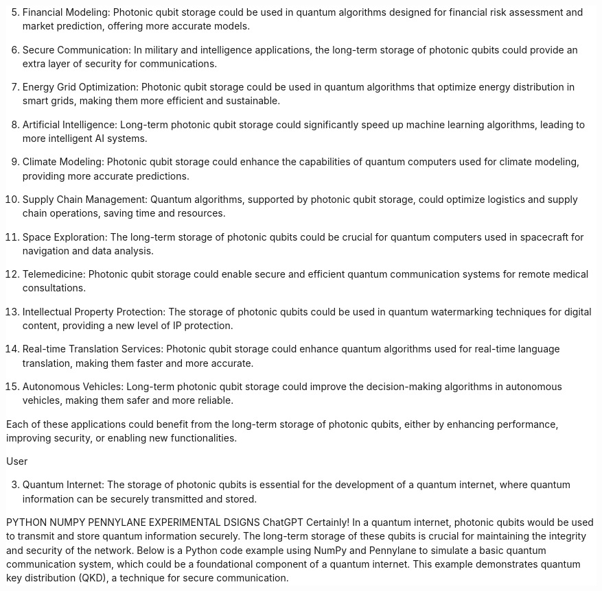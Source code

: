 5. Financial Modeling:
Photonic qubit storage could be used in quantum algorithms designed for financial risk assessment and market prediction, offering more accurate models.

6. Secure Communication:
In military and intelligence applications, the long-term storage of photonic qubits could provide an extra layer of security for communications.

7. Energy Grid Optimization:
Photonic qubit storage could be used in quantum algorithms that optimize energy distribution in smart grids, making them more efficient and sustainable.

8. Artificial Intelligence:
Long-term photonic qubit storage could significantly speed up machine learning algorithms, leading to more intelligent AI systems.

9. Climate Modeling:
Photonic qubit storage could enhance the capabilities of quantum computers used for climate modeling, providing more accurate predictions.

10. Supply Chain Management:
Quantum algorithms, supported by photonic qubit storage, could optimize logistics and supply chain operations, saving time and resources.

11. Space Exploration:
The long-term storage of photonic qubits could be crucial for quantum computers used in spacecraft for navigation and data analysis.

12. Telemedicine:
Photonic qubit storage could enable secure and efficient quantum communication systems for remote medical consultations.

13. Intellectual Property Protection:
The storage of photonic qubits could be used in quantum watermarking techniques for digital content, providing a new level of IP protection.

14. Real-time Translation Services:
Photonic qubit storage could enhance quantum algorithms used for real-time language translation, making them faster and more accurate.

15. Autonomous Vehicles:
Long-term photonic qubit storage could improve the decision-making algorithms in autonomous vehicles, making them safer and more reliable.

Each of these applications could benefit from the long-term storage of photonic qubits, either by enhancing performance, improving security, or enabling new functionalities.




User

3. Quantum Internet:
The storage of photonic qubits is essential for the development of a quantum internet, where quantum information can be securely transmitted and stored.



PYTHON NUMPY PENNYLANE EXPERIMENTAL DSIGNS
ChatGPT
Certainly! In a quantum internet, photonic qubits would be used to transmit and store quantum information securely. The long-term storage of these qubits is crucial for maintaining the integrity and security of the network. Below is a Python code example using NumPy and Pennylane to simulate a basic quantum communication system, which could be a foundational component of a quantum internet. This example demonstrates quantum key distribution (QKD), a technique for secure communication.
